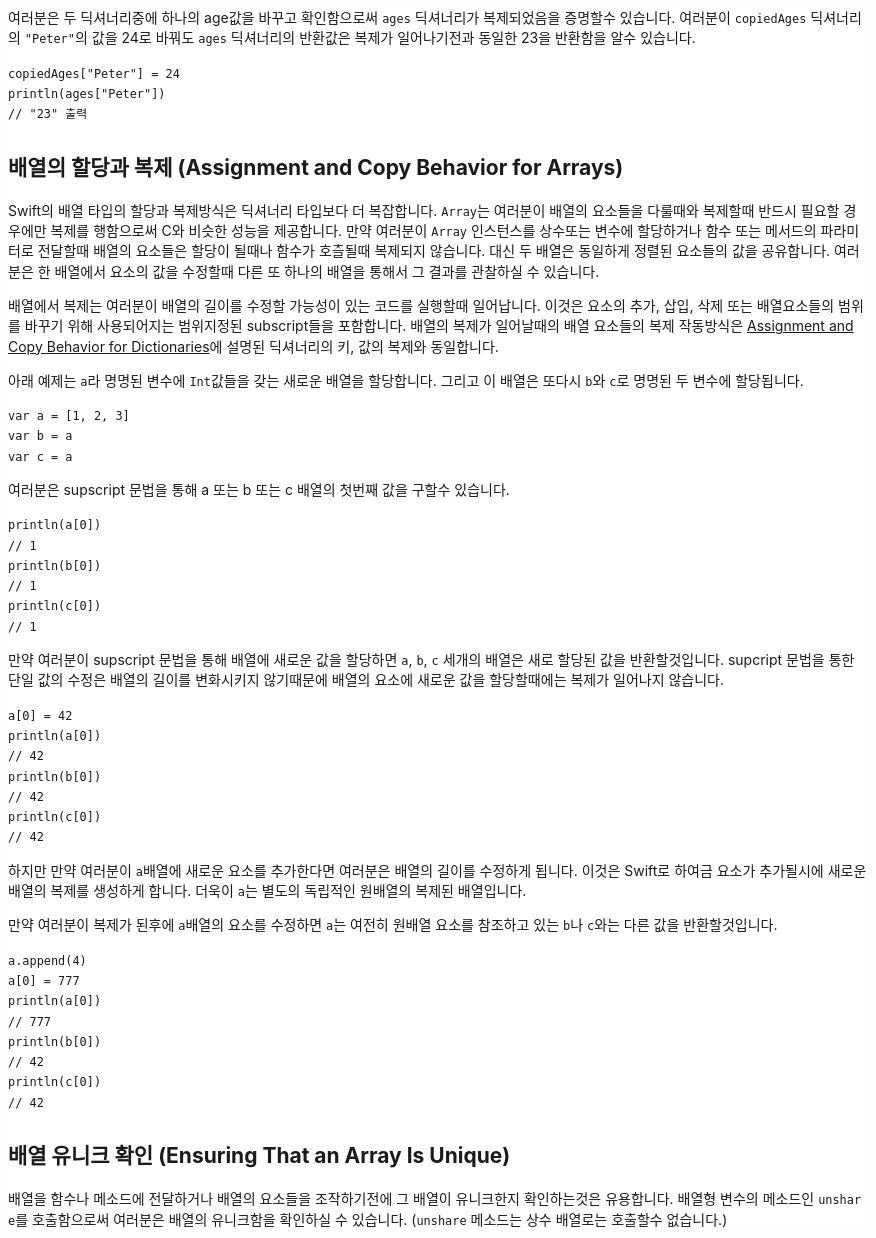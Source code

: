 여러분은 두 딕셔너리중에 하나의 age값을 바꾸고 확인함으로써 `ages` 딕셔너리가 복제되었음을 증명할수 있습니다. 여러분이 `copiedAges` 딕셔너리의 `"Peter"`의 값을 24로 바꿔도 `ages` 딕셔너리의 반환값은 복제가 일어나기전과 동일한 23을 반환함을 알수 있습니다.
```
copiedAges["Peter"] = 24
println(ages["Peter"])
// "23" 출력
```
## 배열의 할당과 복제 (Assignment and Copy Behavior for Arrays)
Swift의 배열 타입의 할당과 복제방식은 딕셔너리 타입보다 더 복잡합니다. `Array`는 여러분이 배열의 요소들을 다룰때와 복제할때 반드시 필요할 경우에만 복제를 행함으로써 C와 비슷한 성능을 제공합니다. 만약 여러분이 `Array` 인스턴스를 상수또는 변수에 할당하거나 함수 또는 메서드의 파라미터로 전달할때 배열의 요소들은 할당이 될때나 함수가 호츨될때 복제되지 않습니다. 대신 두 배열은 동일하게 정렬된 요소들의 값을 공유합니다. 여러분은 한 배열에서 요소의 값을 수정할때 다른 또 하나의 배열을 통해서 그 결과를 관찰하실 수 있습니다.

배열에서 복제는 여러분이 배열의 길이를 수정할 가능성이 있는 코드를 실행할때 일어납니다. 이것은 요소의 추가, 삽입, 삭제 또는 배열요소들의 범위를 바꾸기 위해 사용되어지는 범위지정된 subscript들을 포함합니다. 배열의 복제가 일어날때의 배열 요소들의 복제 작동방식은 [Assignment and Copy Behavior for Dictionaries]()에 설명된 딕셔너리의 키, 값의 복제와 동일합니다.

아래 예제는 `a`라 명명된 변수에 `Int`값들을 갖는 새로운 배열을 할당합니다. 그리고 이 배열은 또다시 `b`와 `c`로 명명된 두 변수에 할당됩니다.
```
var a = [1, 2, 3]
var b = a
var c = a
```
여러분은 supscript 문법을 통해 a 또는 b 또는 c 배열의 첫번째 값을 구할수 있습니다.
```
println(a[0])
// 1
println(b[0])
// 1
println(c[0])
// 1
```
만약 여러분이 supscript 문법을 통해 배열에 새로운 값을 할당하면 `a`, `b`, `c` 세개의 배열은 새로 할당된 값을 반환할것입니다. supcript 문법을 통한 단일 값의 수정은 배열의 길이를 변화시키지 않기때문에 배열의 요소에 새로운 값을 할당할때에는 복제가 일어나지 않습니다.
```
a[0] = 42
println(a[0])
// 42
println(b[0])
// 42
println(c[0])
// 42
```
하지만 만약 여러분이 `a`배열에 새로운 요소를 추가한다면 여러분은 배열의 길이를 수정하게 됩니다. 이것은 Swift로 하여금 요소가 추가될시에 새로운 배열의 복제를 생성하게 합니다. 더욱이 `a`는 별도의 독립적인 원배열의 복제된 배열입니다.

만약 여러분이 복제가 된후에 `a`배열의 요소를 수정하면 `a`는 여전히 원배열 요소를 참조하고 있는 `b`나 `c`와는 다른 값을 반환할것입니다.
```
a.append(4)
a[0] = 777
println(a[0])
// 777
println(b[0])
// 42
println(c[0])
// 42
```
## 배열 유니크 확인 (Ensuring That an Array Is Unique)
배열을 함수나 메소드에 전달하거나 배열의 요소들을 조작하기전에 그 배열이 유니크한지 확인하는것은 유용합니다. 배열형 변수의 메소드인 `unshare`를 호출함으로써 여러분은 배열의 유니크함을 확인하실 수 있습니다. (`unshare` 메소드는 상수 배열로는 호출할수 없습니다.)
